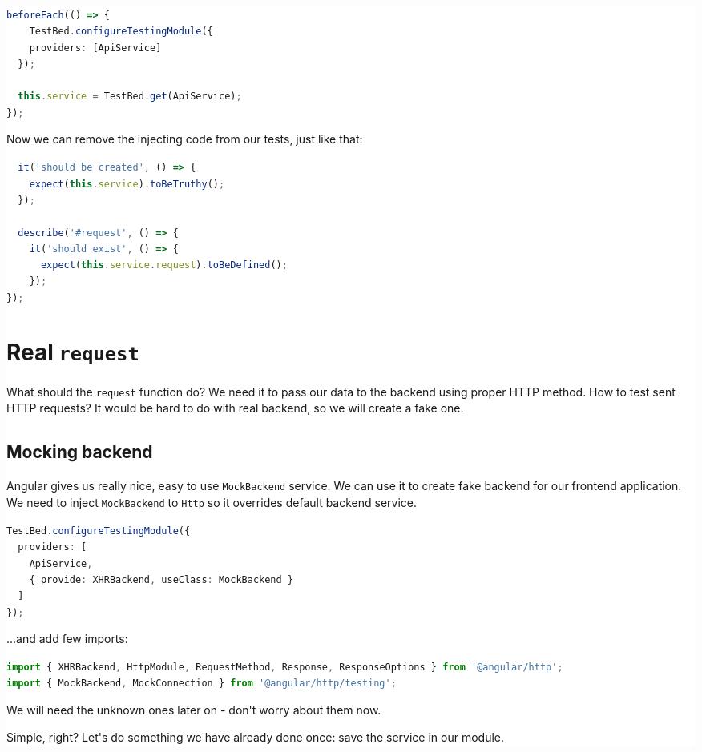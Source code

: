 ```typescript
beforeEach(() => {
    TestBed.configureTestingModule({
    providers: [ApiService]
  });

  this.service = TestBed.get(ApiService);
});
```

Now we can remove the injecting code from our tests, just like that:

```typescript
  it('should be created', () => {
    expect(this.service).toBeTruthy();
  });

  describe('#request', () => {
    it('should exist', () => {
      expect(this.service.request).toBeDefined();
    });
});
```

# Real `request`

What should the `request` function do? We need it to pass our data to the backend using proper HTTP method. How to test sent HTTP requests? It would be hard to do with real backend, so we will create a fake one.

## Mocking backend

Angular gives us really nice, easy to use `MockBackend` service. We can use it to create fake backend for our frontend application. We need to inject `MockBackend` to `Http` so it overrides default backend service.

```typescript
TestBed.configureTestingModule({
  providers: [
    ApiService,
    { provide: XHRBackend, useClass: MockBackend }
  ]
});
```

...and add few imports:

```typescript
import { XHRBackend, HttpModule, RequestMethod, Response, ResponseOptions } from '@angular/http';
import { MockBackend, MockConnection } from '@angular/http/testing';
```

We will need the unknown ones later on - don't worry about them now.

Simple, right? Let's do something we have already done once: save the service in our module.
